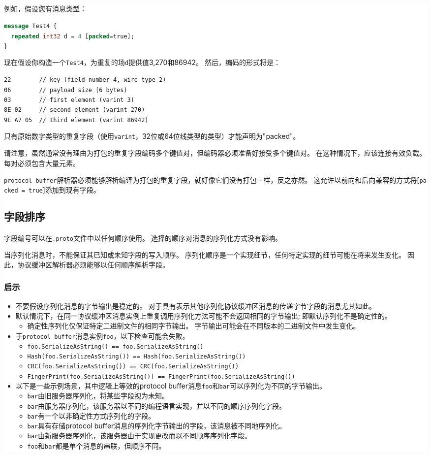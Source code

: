 例如，假设您有消息类型：
```proto
message Test4 {
  repeated int32 d = 4 [packed=true];
}
```
现在假设你构造一个`Test4`，为重复的场`d`提供值3,270和86942。 然后，编码的形式将是：
```
22        // key (field number 4, wire type 2)
06        // payload size (6 bytes)
03        // first element (varint 3)
8E 02     // second element (varint 270)
9E A7 05  // third element (varint 86942)
```
只有原始数字类型的重复字段（使用`varint`，32位或64位线类型的类型）才能声明为"packed"。

请注意，虽然通常没有理由为打包的重复字段编码多个键值对，但编码器必须准备好接受多个键值对。 在这种情况下，应该连接有效负载。 每对必须包含大量元素。

`protocol buffer`解析器必须能够解析编译为打包的重复字段，就好像它们没有打包一样，反之亦然。 这允许以前向和后向兼容的方式将[`packed = true`]添加到现有字段。

## 字段排序
字段编号可以在`.proto`文件中以任何顺序使用。 选择的顺序对消息的序列化方式没有影响。

当序列化消息时，不能保证其已知或未知字段的写入顺序。 序列化顺序是一个实现细节，任何特定实现的细节可能在将来发生变化。 因此，协议缓冲区解析器必须能够以任何顺序解析字段。

### 启示
- 不要假设序列化消息的字节输出是稳定的。 对于具有表示其他序列化协议缓冲区消息的传递字节字段的消息尤其如此。
- 默认情况下，在同一协议缓冲区消息实例上重复调用序列化方法可能不会返回相同的字节输出; 即默认序列化不是确定性的。
    - 确定性序列化仅保证特定二进制文件的相同字节输出。 字节输出可能会在不同版本的二进制文件中发生变化。
- 于`protocol buffer`消息实例`foo`，以下检查可能会失败。
    - `foo.SerializeAsString() == foo.SerializeAsString()`
    - `Hash(foo.SerializeAsString()) == Hash(foo.SerializeAsString())`
    - `CRC(foo.SerializeAsString()) == CRC(foo.SerializeAsString())`
    - `FingerPrint(foo.SerializeAsString()) == FingerPrint(foo.SerializeAsString())`
- 以下是一些示例场景，其中逻辑上等效的protocol buffer消息`foo`和`bar`可以序列化为不同的字节输出。
    - `bar`由旧服务器序列化，将某些字段视为未知。
    - `bar`由服务器序列化，该服务器以不同的编程语言实现，并以不同的顺序序列化字段。
    - `bar`有一个以非确定性方式序列化的字段。
    - `bar`具有存储protocol buffer消息的序列化字节输出的字段，该消息被不同地序列化。
    - `bar`由新服务器序列化，该服务器由于实现更改而以不同顺序序列化字段。
    - `foo`和`bar`都是单个消息的串联，但顺序不同。
